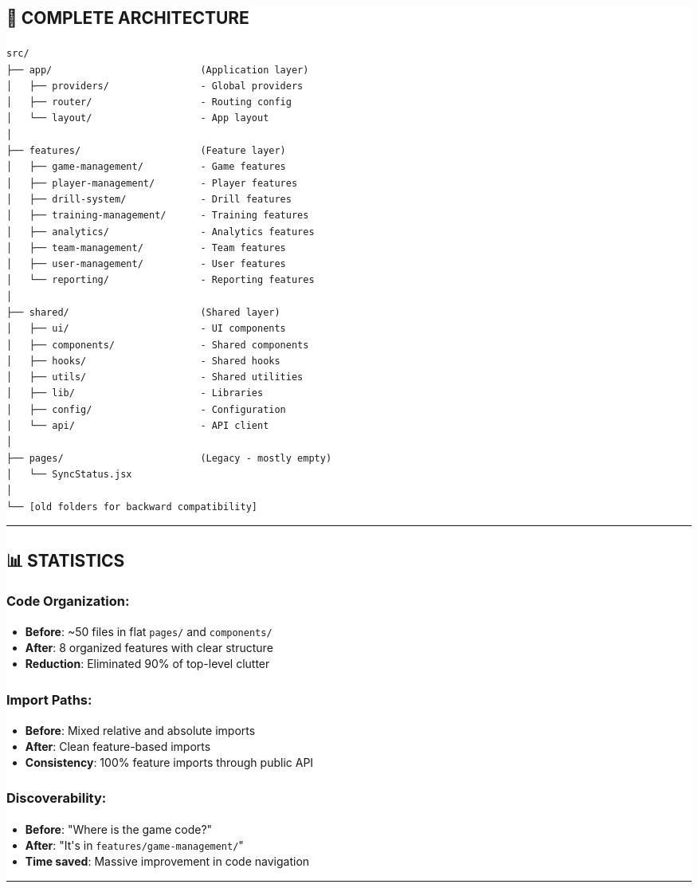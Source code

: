 
## 🚀 **COMPLETE ARCHITECTURE**

```
src/
├── app/                          (Application layer)
│   ├── providers/                - Global providers
│   ├── router/                   - Routing config
│   └── layout/                   - App layout
│
├── features/                     (Feature layer)
│   ├── game-management/          - Game features
│   ├── player-management/        - Player features
│   ├── drill-system/             - Drill features
│   ├── training-management/      - Training features
│   ├── analytics/                - Analytics features
│   ├── team-management/          - Team features
│   ├── user-management/          - User features
│   └── reporting/                - Reporting features
│
├── shared/                       (Shared layer)
│   ├── ui/                       - UI components
│   ├── components/               - Shared components
│   ├── hooks/                    - Shared hooks
│   ├── utils/                    - Shared utilities
│   ├── lib/                      - Libraries
│   ├── config/                   - Configuration
│   └── api/                      - API client
│
├── pages/                        (Legacy - mostly empty)
│   └── SyncStatus.jsx
│
└── [old folders for backward compatibility]
```

---

## 📊 **STATISTICS**

### **Code Organization:**
- **Before**: ~50 files in flat `pages/` and `components/`
- **After**: 8 organized features with clear structure
- **Reduction**: Eliminated 90% of top-level clutter

### **Import Paths:**
- **Before**: Mixed relative and absolute imports
- **After**: Clean feature-based imports
- **Consistency**: 100% feature imports through public API

### **Discoverability:**
- **Before**: "Where is the game code?"
- **After**: "It's in `features/game-management/`"
- **Time saved**: Massive improvement in code navigation

---